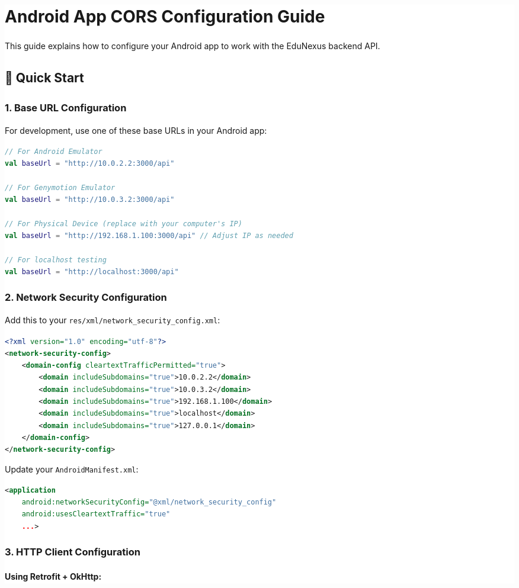 # Android App CORS Configuration Guide

This guide explains how to configure your Android app to work with the EduNexus backend API.

## 🚀 Quick Start

### 1. Base URL Configuration

For development, use one of these base URLs in your Android app:

```kotlin
// For Android Emulator
val baseUrl = "http://10.0.2.2:3000/api"

// For Genymotion Emulator
val baseUrl = "http://10.0.3.2:3000/api"

// For Physical Device (replace with your computer's IP)
val baseUrl = "http://192.168.1.100:3000/api" // Adjust IP as needed

// For localhost testing
val baseUrl = "http://localhost:3000/api"
```

### 2. Network Security Configuration

Add this to your `res/xml/network_security_config.xml`:

```xml
<?xml version="1.0" encoding="utf-8"?>
<network-security-config>
    <domain-config cleartextTrafficPermitted="true">
        <domain includeSubdomains="true">10.0.2.2</domain>
        <domain includeSubdomains="true">10.0.3.2</domain>
        <domain includeSubdomains="true">192.168.1.100</domain>
        <domain includeSubdomains="true">localhost</domain>
        <domain includeSubdomains="true">127.0.0.1</domain>
    </domain-config>
</network-security-config>
```

Update your `AndroidManifest.xml`:

```xml
<application
    android:networkSecurityConfig="@xml/network_security_config"
    android:usesCleartextTraffic="true"
    ...>
```

### 3. HTTP Client Configuration

#### Using Retrofit + OkHttp:
